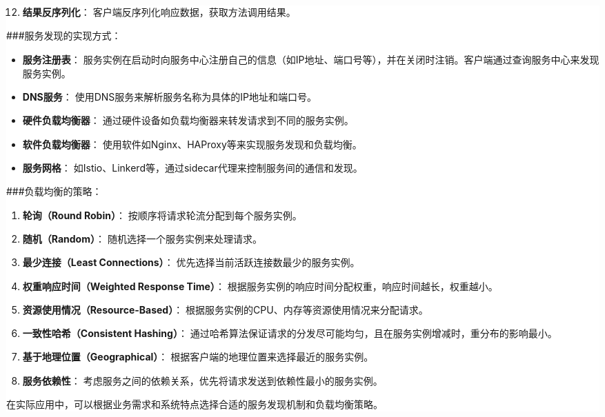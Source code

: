 12. **结果反序列化**：
    客户端反序列化响应数据，获取方法调用结果。

###服务发现的实现方式：

- **服务注册表**：
  服务实例在启动时向服务中心注册自己的信息（如IP地址、端口号等），并在关闭时注销。客户端通过查询服务中心来发现服务实例。

- **DNS服务**：
  使用DNS服务来解析服务名称为具体的IP地址和端口号。

- **硬件负载均衡器**：
  通过硬件设备如负载均衡器来转发请求到不同的服务实例。

- **软件负载均衡器**：
  使用软件如Nginx、HAProxy等来实现服务发现和负载均衡。

- **服务网格**：
  如Istio、Linkerd等，通过sidecar代理来控制服务间的通信和发现。

###负载均衡的策略：

1. **轮询（Round Robin）**：
   按顺序将请求轮流分配到每个服务实例。

2. **随机（Random）**：
   随机选择一个服务实例来处理请求。

3. **最少连接（Least Connections）**：
   优先选择当前活跃连接数最少的服务实例。

4. **权重响应时间（Weighted Response Time）**：
   根据服务实例的响应时间分配权重，响应时间越长，权重越小。

5. **资源使用情况（Resource-Based）**：
   根据服务实例的CPU、内存等资源使用情况来分配请求。

6. **一致性哈希（Consistent Hashing）**：
   通过哈希算法保证请求的分发尽可能均匀，且在服务实例增减时，重分布的影响最小。

7. **基于地理位置（Geographical）**：
   根据客户端的地理位置来选择最近的服务实例。

8. **服务依赖性**：
   考虑服务之间的依赖关系，优先将请求发送到依赖性最小的服务实例。

在实际应用中，可以根据业务需求和系统特点选择合适的服务发现机制和负载均衡策略。





